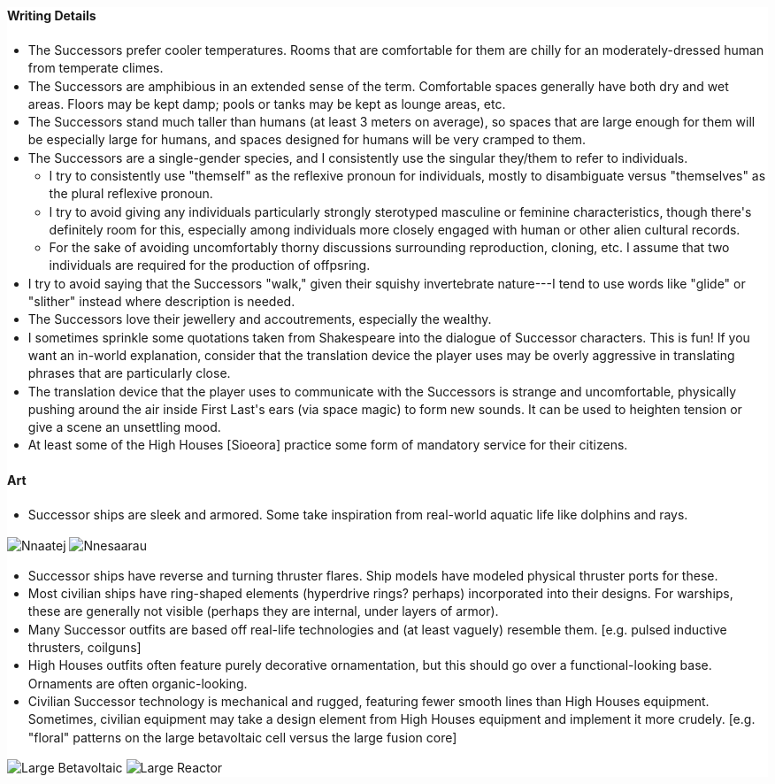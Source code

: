 #### Writing Details
* The Successors prefer cooler temperatures. Rooms that are comfortable for them are chilly for an moderately-dressed human from temperate climes.
* The Successors are amphibious in an extended sense of the term. Comfortable spaces generally have both dry and wet areas. Floors may be kept damp; pools or tanks may be kept as lounge areas, etc.
* The Successors stand much taller than humans (at least 3 meters on average), so spaces that are large enough for them will be especially large for humans, and spaces designed for humans will be very cramped to them.
* The Successors are a single-gender species, and I consistently use the singular they/them to refer to individuals.
    - I try to consistently use "themself" as the reflexive pronoun for individuals, mostly to disambiguate versus "themselves" as the plural reflexive pronoun.
    - I try to avoid giving any individuals particularly strongly sterotyped masculine or feminine characteristics, though there's definitely room for this, especially among individuals more closely engaged with human or other alien cultural records.
    - For the sake of avoiding uncomfortably thorny discussions surrounding reproduction, cloning, etc. I assume that two individuals are required for the production of offpsring.
* I try to avoid saying that the Successors "walk," given their squishy invertebrate nature---I tend to use words like "glide" or "slither" instead where description is needed.
* The Successors love their jewellery and accoutrements, especially the wealthy.
* I sometimes sprinkle some quotations taken from Shakespeare into the dialogue of Successor characters. This is fun! If you want an in-world explanation, consider that the translation device the player uses may be overly aggressive in translating phrases that are particularly close.
* The translation device that the player uses to communicate with the Successors is strange and uncomfortable, physically pushing around the air inside First Last's ears (via space magic) to form new sounds. It can be used to heighten tension or give a scene an unsettling mood.
* At least some of the High Houses [Sioeora] practice some form of mandatory service for their citizens.

#### Art
* Successor ships are sleek and armored. Some take inspiration from real-world aquatic life like dolphins and rays.

![Nnaatej](https://raw.githubusercontent.com/endless-sky/endless-sky/refs/heads/master/images/ship/nnaatej.png) ![Nnesaarau](https://raw.githubusercontent.com/endless-sky/endless-sky/refs/heads/master/images/ship/nnesaarau.png)
* Successor ships have reverse and turning thruster flares. Ship models have modeled physical thruster ports for these.
* Most civilian ships have ring-shaped elements (hyperdrive rings? perhaps) incorporated into their designs. For warships, these are generally not visible (perhaps they are internal, under layers of armor).
* Many Successor outfits are based off real-life technologies and (at least vaguely) resemble them. [e.g. pulsed inductive thrusters, coilguns]
* High Houses outfits often feature purely decorative ornamentation, but this should go over a functional-looking base. Ornaments are often organic-looking.
* Civilian Successor technology is mechanical and rugged, featuring fewer smooth lines than High Houses equipment. Sometimes, civilian equipment may take a design element from High Houses equipment and implement it more crudely. [e.g. "floral" patterns on the large betavoltaic cell versus the large fusion core]

![Large Betavoltaic](https://raw.githubusercontent.com/endless-sky/endless-sky/refs/heads/master/images/outfit/large%20betavoltaic.png) ![Large Reactor](https://raw.githubusercontent.com/endless-sky/endless-sky/refs/heads/master/images/outfit/large%20successor%20reactor.png)

